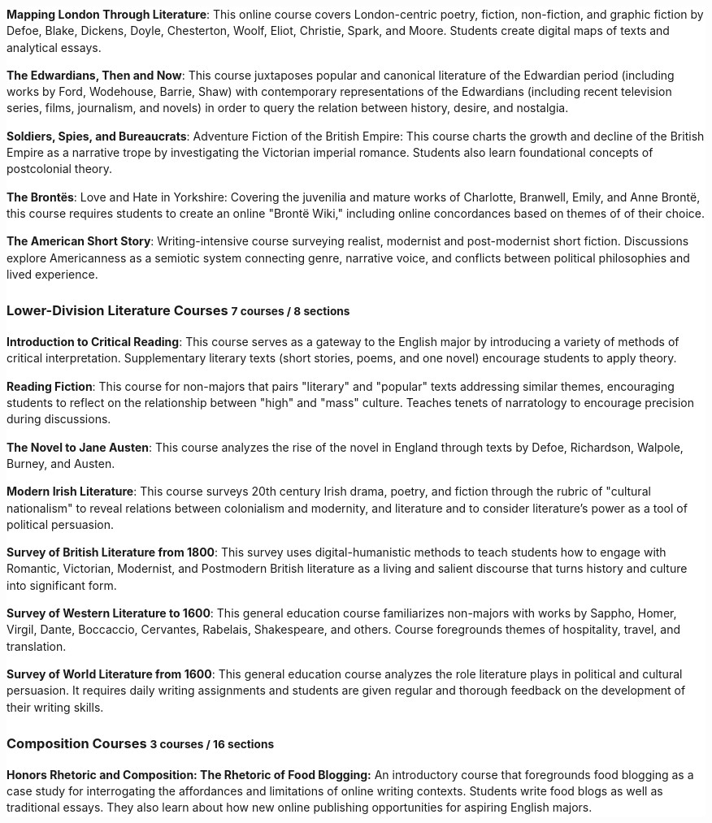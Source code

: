 **Mapping London Through Literature**: This online course covers London-centric poetry, fiction, non-fiction, and graphic fiction by Defoe, Blake, Dickens, Doyle, Chesterton, Woolf, Eliot, Christie, Spark, and Moore. Students create digital maps of texts and analytical essays.

**The Edwardians, Then and Now**: This course juxtaposes popular and canonical literature of the Edwardian period (including works by Ford, Wodehouse, Barrie, Shaw) with contemporary representations of the Edwardians (including recent television series, films, journalism, and novels) in order to query the relation between history, desire, and nostalgia.

**Soldiers, Spies, and Bureaucrats**: Adventure Fiction of the British Empire: This course charts the growth and decline of the British Empire as a narrative trope by investigating the Victorian imperial romance. Students also learn foundational concepts of postcolonial theory.

**The Brontës**: Love and Hate in Yorkshire: Covering the juvenilia and mature works of Charlotte, Branwell, Emily, and Anne Brontë, this course requires students to create an online "Brontë Wiki," including online concordances based on themes of of their choice.

**The American Short Story**: Writing-intensive course surveying realist, modernist and post-modernist short fiction. Discussions explore Americanness as a semiotic system connecting genre, narrative voice, and conflicts between political philosophies and lived experience.

### Lower-Division Literature Courses <small>7 courses / 8 sections</small>

**Introduction to Critical Reading**: This course serves as a gateway to the English major by introducing a variety of methods of critical interpretation. Supplementary literary texts (short stories, poems, and one novel) encourage students to apply theory. 

**Reading Fiction**: This course for non-majors that pairs "literary" and "popular" texts addressing similar themes, encouraging students to reflect on the relationship between "high" and "mass" culture. Teaches tenets of narratology to encourage precision during discussions. 

**The Novel to Jane Austen**: This course analyzes the rise of the novel in England through texts by Defoe, Richardson, Walpole, Burney, and Austen.

**Modern Irish Literature**: This course surveys 20th century Irish drama, poetry, and fiction through the rubric of "cultural nationalism" to reveal relations between colonialism and modernity, and literature and to consider literature’s power as a tool of political persuasion. 

**Survey of British Literature from 1800**: This survey uses digital-humanistic methods to teach students how to engage with Romantic, Victorian, Modernist, and Postmodern British literature as a living and salient discourse that turns history and culture into significant form.

**Survey of Western Literature to 1600**: This general education course familiarizes non-majors with works by Sappho, Homer, Virgil, Dante, Boccaccio, Cervantes, Rabelais, Shakespeare, and others. Course foregrounds themes of hospitality, travel, and translation.

**Survey of World Literature from 1600**: This general education course analyzes the role literature plays in political and cultural persuasion. It requires daily writing assignments and students are given regular and thorough feedback on the development of their writing skills.

### Composition Courses <small>3 courses / 16 sections</small>

**Honors Rhetoric and Composition: The Rhetoric of Food Blogging:** An introductory course that foregrounds food blogging as a case study for interrogating the affordances and limitations of online writing contexts. Students write food blogs as well as traditional essays. They also learn about how new online publishing opportunities for aspiring English majors.
